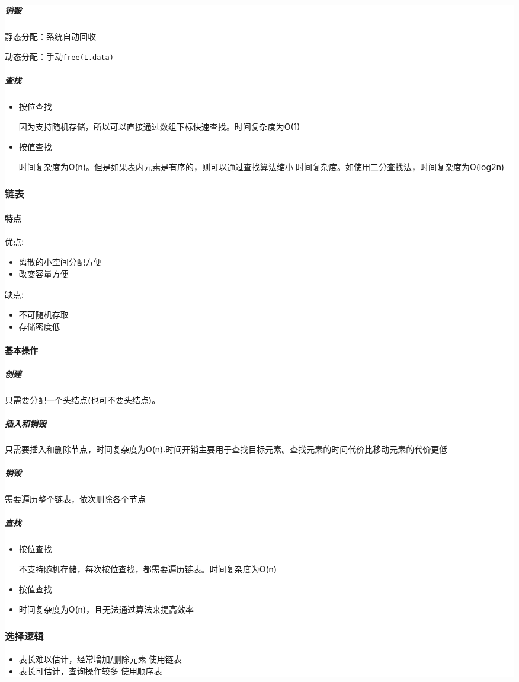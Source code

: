 ##### 销毁

静态分配：系统自动回收

动态分配：手动``free(L.data)``

##### 查找

- 按位查找

  因为支持随机存储，所以可以直接通过数组下标快速查找。时间复杂度为O(1)

- 按值查找

  时间复杂度为O(n)。但是如果表内元素是有序的，则可以通过查找算法缩小 时间复杂度。如使用二分查找法，时间复杂度为O(log2n)



### 链表

#### 特点

优点:

- 离散的小空间分配方便
- 改变容量方便

缺点:

- 不可随机存取
- 存储密度低

#### 基本操作

##### 创建

只需要分配一个头结点(也可不要头结点)。

##### 插入和销毁

只需要插入和删除节点，时间复杂度为O(n).时间开销主要用于查找目标元素。查找元素的时间代价比移动元素的代价更低

##### 销毁

需要遍历整个链表，依次删除各个节点

##### 查找

- 按位查找

  不支持随机存储，每次按位查找，都需要遍历链表。时间复杂度为O(n)

- 按值查找

- 时间复杂度为O(n)，且无法通过算法来提高效率

### 选择逻辑

- 表长难以估计，经常增加/删除元素 使用链表
- 表长可估计，查询操作较多 使用顺序表
